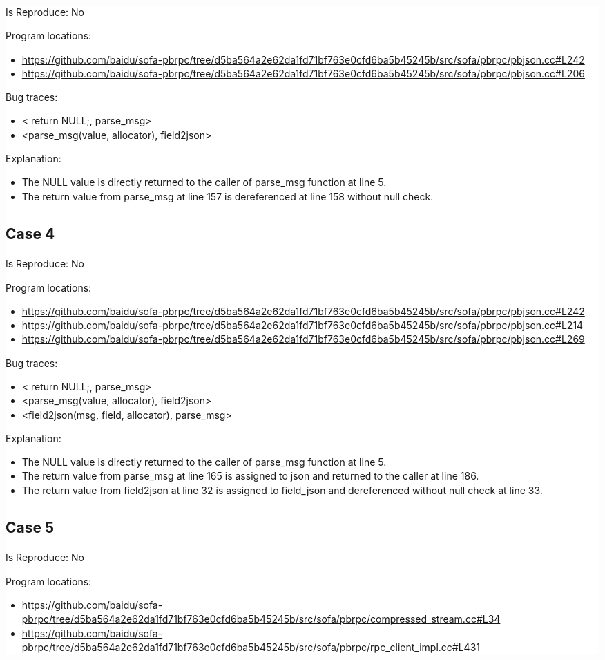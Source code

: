 Is Reproduce: No

Program locations:

* https://github.com/baidu/sofa-pbrpc/tree/d5ba564a2e62da1fd71bf763e0cfd6ba5b45245b/src/sofa/pbrpc/pbjson.cc#L242
* https://github.com/baidu/sofa-pbrpc/tree/d5ba564a2e62da1fd71bf763e0cfd6ba5b45245b/src/sofa/pbrpc/pbjson.cc#L206

Bug traces:

* <        return NULL;, parse_msg>
* <parse_msg(value, allocator), field2json>

Explanation:

* The NULL value is directly returned to the caller of parse_msg function at line 5.
* The return value from parse_msg at line 157 is dereferenced at line 158 without null check.


## Case 4

Is Reproduce: No

Program locations:

* https://github.com/baidu/sofa-pbrpc/tree/d5ba564a2e62da1fd71bf763e0cfd6ba5b45245b/src/sofa/pbrpc/pbjson.cc#L242
* https://github.com/baidu/sofa-pbrpc/tree/d5ba564a2e62da1fd71bf763e0cfd6ba5b45245b/src/sofa/pbrpc/pbjson.cc#L214
* https://github.com/baidu/sofa-pbrpc/tree/d5ba564a2e62da1fd71bf763e0cfd6ba5b45245b/src/sofa/pbrpc/pbjson.cc#L269

Bug traces:

* <        return NULL;, parse_msg>
* <parse_msg(value, allocator), field2json>
* <field2json(msg, field, allocator), parse_msg>

Explanation:

* The NULL value is directly returned to the caller of parse_msg function at line 5.
* The return value from parse_msg at line 165 is assigned to json and returned to the caller at line 186.
* The return value from field2json at line 32 is assigned to field_json and dereferenced without null check at line 33.


## Case 5

Is Reproduce: No

Program locations:

* https://github.com/baidu/sofa-pbrpc/tree/d5ba564a2e62da1fd71bf763e0cfd6ba5b45245b/src/sofa/pbrpc/compressed_stream.cc#L34
* https://github.com/baidu/sofa-pbrpc/tree/d5ba564a2e62da1fd71bf763e0cfd6ba5b45245b/src/sofa/pbrpc/rpc_client_impl.cc#L431
